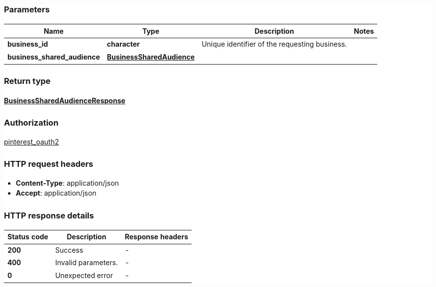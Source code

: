 ### Parameters

Name | Type | Description  | Notes
------------- | ------------- | ------------- | -------------
 **business_id** | **character**| Unique identifier of the requesting business. | 
 **business_shared_audience** | [**BusinessSharedAudience**](BusinessSharedAudience.md)|  | 

### Return type

[**BusinessSharedAudienceResponse**](BusinessSharedAudienceResponse.md)

### Authorization

[pinterest_oauth2](../README.md#pinterest_oauth2)

### HTTP request headers

 - **Content-Type**: application/json
 - **Accept**: application/json

### HTTP response details
| Status code | Description | Response headers |
|-------------|-------------|------------------|
| **200** | Success |  -  |
| **400** | Invalid parameters. |  -  |
| **0** | Unexpected error |  -  |

